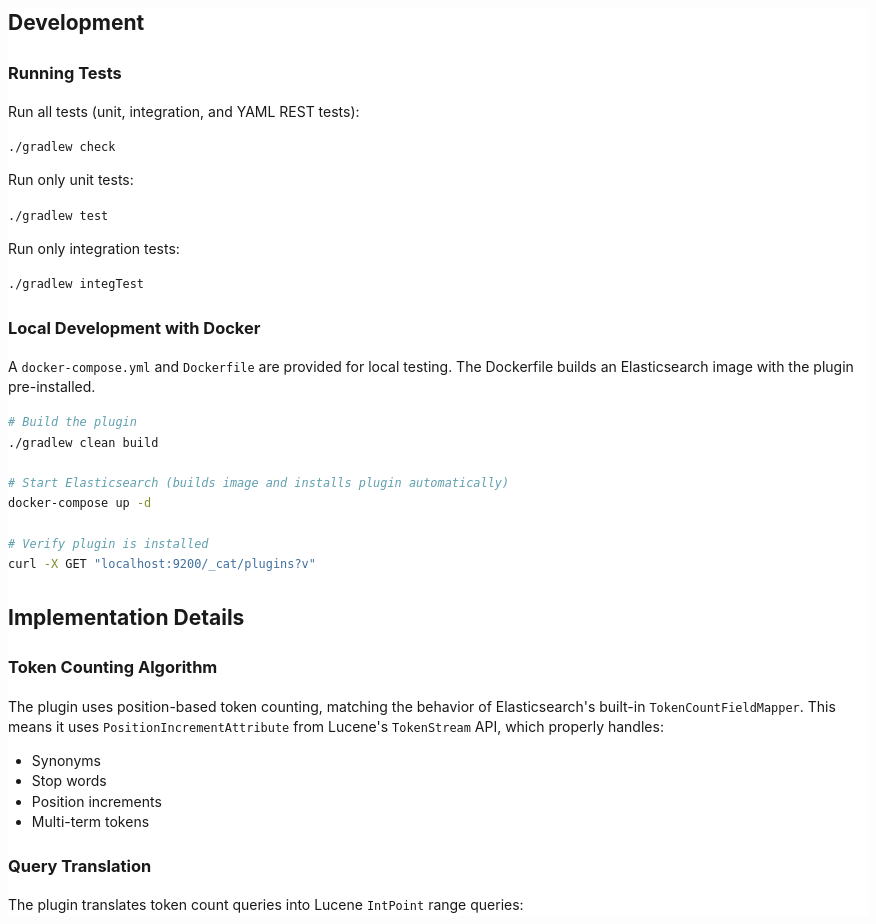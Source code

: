 ## Development

### Running Tests

Run all tests (unit, integration, and YAML REST tests):

```bash
./gradlew check
```

Run only unit tests:

```bash
./gradlew test
```

Run only integration tests:

```bash
./gradlew integTest
```

### Local Development with Docker

A `docker-compose.yml` and `Dockerfile` are provided for local testing. The Dockerfile builds an Elasticsearch image with the plugin pre-installed.

```bash
# Build the plugin
./gradlew clean build

# Start Elasticsearch (builds image and installs plugin automatically)
docker-compose up -d

# Verify plugin is installed
curl -X GET "localhost:9200/_cat/plugins?v"
```

## Implementation Details

### Token Counting Algorithm

The plugin uses position-based token counting, matching the behavior of Elasticsearch's built-in `TokenCountFieldMapper`. This means it uses `PositionIncrementAttribute` from Lucene's `TokenStream` API, which properly handles:

- Synonyms
- Stop words
- Position increments
- Multi-term tokens

### Query Translation

The plugin translates token count queries into Lucene `IntPoint` range queries:
